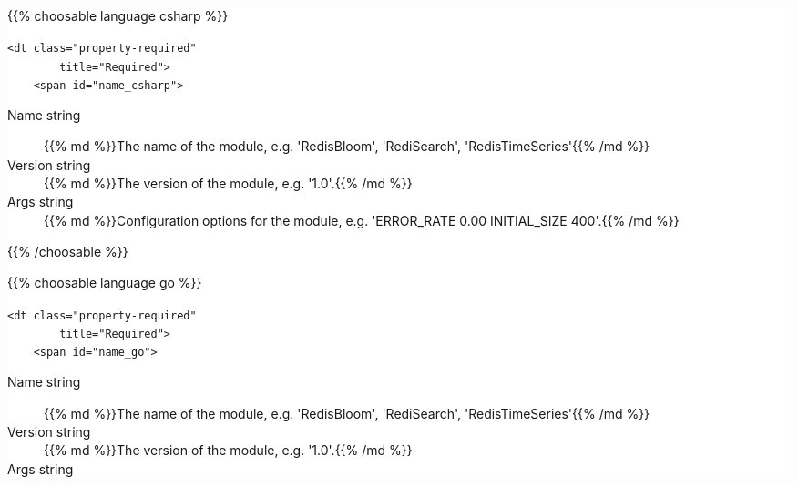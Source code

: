 {{% choosable language csharp %}}
<dl class="resources-properties">

    <dt class="property-required"
            title="Required">
        <span id="name_csharp">
<a href="#name_csharp" style="color: inherit; text-decoration: inherit;">Name</a>
</span>
        <span class="property-indicator"></span>
        <span class="property-type">string</span>
    </dt>
    <dd>{{% md %}}The name of the module, e.g. 'RedisBloom', 'RediSearch', 'RedisTimeSeries'{{% /md %}}</dd>
    <dt class="property-required"
            title="Required">
        <span id="version_csharp">
<a href="#version_csharp" style="color: inherit; text-decoration: inherit;">Version</a>
</span>
        <span class="property-indicator"></span>
        <span class="property-type">string</span>
    </dt>
    <dd>{{% md %}}The version of the module, e.g. '1.0'.{{% /md %}}</dd>
    <dt class="property-optional"
            title="Optional">
        <span id="args_csharp">
<a href="#args_csharp" style="color: inherit; text-decoration: inherit;">Args</a>
</span>
        <span class="property-indicator"></span>
        <span class="property-type">string</span>
    </dt>
    <dd>{{% md %}}Configuration options for the module, e.g. 'ERROR_RATE 0.00 INITIAL_SIZE 400'.{{% /md %}}</dd>
</dl>
{{% /choosable %}}

{{% choosable language go %}}
<dl class="resources-properties">

    <dt class="property-required"
            title="Required">
        <span id="name_go">
<a href="#name_go" style="color: inherit; text-decoration: inherit;">Name</a>
</span>
        <span class="property-indicator"></span>
        <span class="property-type">string</span>
    </dt>
    <dd>{{% md %}}The name of the module, e.g. 'RedisBloom', 'RediSearch', 'RedisTimeSeries'{{% /md %}}</dd>
    <dt class="property-required"
            title="Required">
        <span id="version_go">
<a href="#version_go" style="color: inherit; text-decoration: inherit;">Version</a>
</span>
        <span class="property-indicator"></span>
        <span class="property-type">string</span>
    </dt>
    <dd>{{% md %}}The version of the module, e.g. '1.0'.{{% /md %}}</dd>
    <dt class="property-optional"
            title="Optional">
        <span id="args_go">
<a href="#args_go" style="color: inherit; text-decoration: inherit;">Args</a>
</span>
        <span class="property-indicator"></span>
        <span class="property-type">string</span>
    </dt>